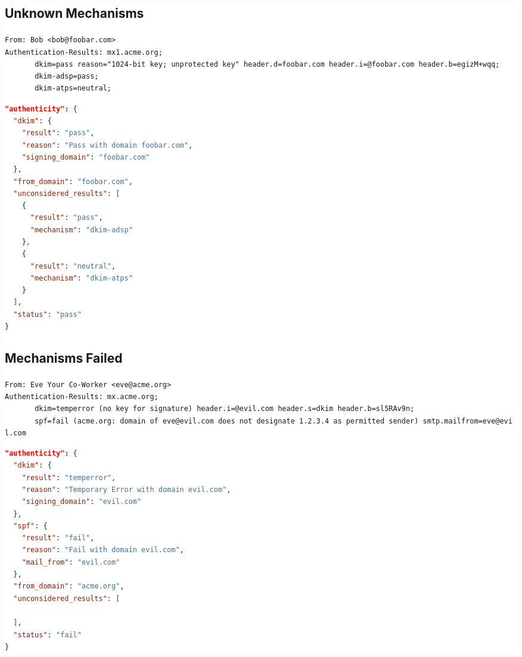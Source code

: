 ## Unknown Mechanisms

```mail
From: Bob <bob@foobar.com>
Authentication-Results: mx1.acme.org; 
       dkim=pass reason="1024-bit key; unprotected key" header.d=foobar.com header.i=@foobar.com header.b=egizM+wqq; 
       dkim-adsp=pass;
       dkim-atps=neutral;
```

```json
"authenticity": {
  "dkim": {
    "result": "pass",
    "reason": "Pass with domain foobar.com",
    "signing_domain": "foobar.com"
  },
  "from_domain": "foobar.com",
  "unconsidered_results": [
    {
      "result": "pass",
      "mechanism": "dkim-adsp"
    },
    {
      "result": "neutral",
      "mechanism": "dkim-atps"
    }
  ],
  "status": "pass"
}
```

## Mechanisms Failed

```mail
From: Eve Your Co-Worker <eve@acme.org>
Authentication-Results: mx.acme.org;
       dkim=temperror (no key for signature) header.i=@evil.com header.s=dkim header.b=sl5RAv9n;
       spf=fail (acme.org: domain of eve@evil.com does not designate 1.2.3.4 as permitted sender) smtp.mailfrom=eve@evil.com
```

```json
"authenticity": {
  "dkim": {
    "result": "temperror",
    "reason": "Temporary Error with domain evil.com",
    "signing_domain": "evil.com"
  },
  "spf": {
    "result": "fail",
    "reason": "Fail with domain evil.com",
    "mail_from": "evil.com"
  },
  "from_domain": "acme.org",
  "unconsidered_results": [
    
  ],
  "status": "fail"
}
```